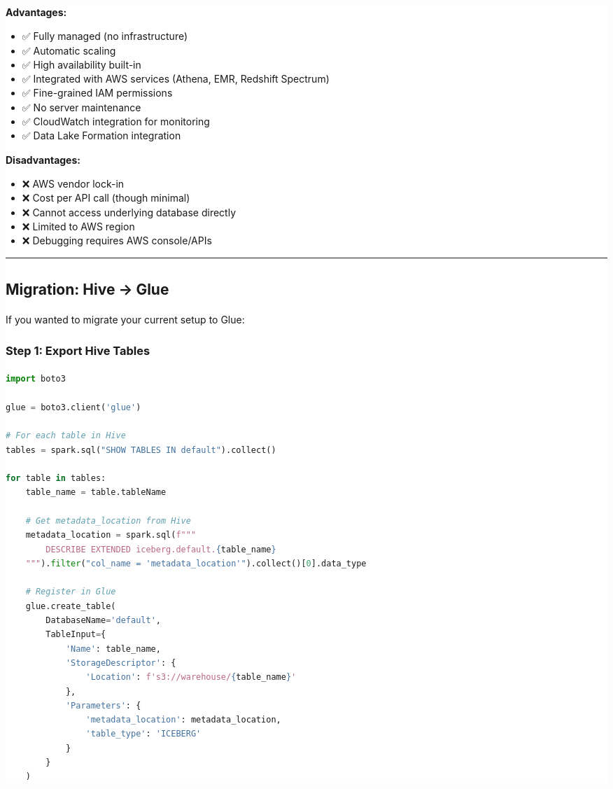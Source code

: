 **Advantages:**
- ✅ Fully managed (no infrastructure)
- ✅ Automatic scaling
- ✅ High availability built-in
- ✅ Integrated with AWS services (Athena, EMR, Redshift Spectrum)
- ✅ Fine-grained IAM permissions
- ✅ No server maintenance
- ✅ CloudWatch integration for monitoring
- ✅ Data Lake Formation integration

**Disadvantages:**
- ❌ AWS vendor lock-in
- ❌ Cost per API call (though minimal)
- ❌ Cannot access underlying database directly
- ❌ Limited to AWS region
- ❌ Debugging requires AWS console/APIs

---

## Migration: Hive → Glue

If you wanted to migrate your current setup to Glue:

### Step 1: Export Hive Tables
```python
import boto3

glue = boto3.client('glue')

# For each table in Hive
tables = spark.sql("SHOW TABLES IN default").collect()

for table in tables:
    table_name = table.tableName

    # Get metadata_location from Hive
    metadata_location = spark.sql(f"""
        DESCRIBE EXTENDED iceberg.default.{table_name}
    """).filter("col_name = 'metadata_location'").collect()[0].data_type

    # Register in Glue
    glue.create_table(
        DatabaseName='default',
        TableInput={
            'Name': table_name,
            'StorageDescriptor': {
                'Location': f's3://warehouse/{table_name}'
            },
            'Parameters': {
                'metadata_location': metadata_location,
                'table_type': 'ICEBERG'
            }
        }
    )
```
